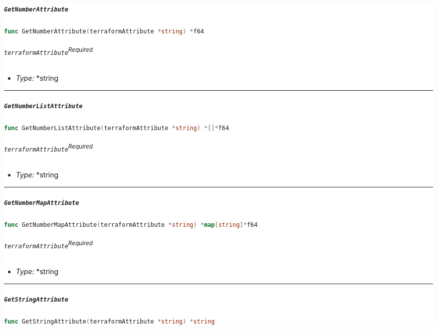 
##### `GetNumberAttribute` <a name="GetNumberAttribute" id="@cdktf/provider-databricks.groupInstanceProfile.GroupInstanceProfile.getNumberAttribute"></a>

```go
func GetNumberAttribute(terraformAttribute *string) *f64
```

###### `terraformAttribute`<sup>Required</sup> <a name="terraformAttribute" id="@cdktf/provider-databricks.groupInstanceProfile.GroupInstanceProfile.getNumberAttribute.parameter.terraformAttribute"></a>

- *Type:* *string

---

##### `GetNumberListAttribute` <a name="GetNumberListAttribute" id="@cdktf/provider-databricks.groupInstanceProfile.GroupInstanceProfile.getNumberListAttribute"></a>

```go
func GetNumberListAttribute(terraformAttribute *string) *[]*f64
```

###### `terraformAttribute`<sup>Required</sup> <a name="terraformAttribute" id="@cdktf/provider-databricks.groupInstanceProfile.GroupInstanceProfile.getNumberListAttribute.parameter.terraformAttribute"></a>

- *Type:* *string

---

##### `GetNumberMapAttribute` <a name="GetNumberMapAttribute" id="@cdktf/provider-databricks.groupInstanceProfile.GroupInstanceProfile.getNumberMapAttribute"></a>

```go
func GetNumberMapAttribute(terraformAttribute *string) *map[string]*f64
```

###### `terraformAttribute`<sup>Required</sup> <a name="terraformAttribute" id="@cdktf/provider-databricks.groupInstanceProfile.GroupInstanceProfile.getNumberMapAttribute.parameter.terraformAttribute"></a>

- *Type:* *string

---

##### `GetStringAttribute` <a name="GetStringAttribute" id="@cdktf/provider-databricks.groupInstanceProfile.GroupInstanceProfile.getStringAttribute"></a>

```go
func GetStringAttribute(terraformAttribute *string) *string
```
